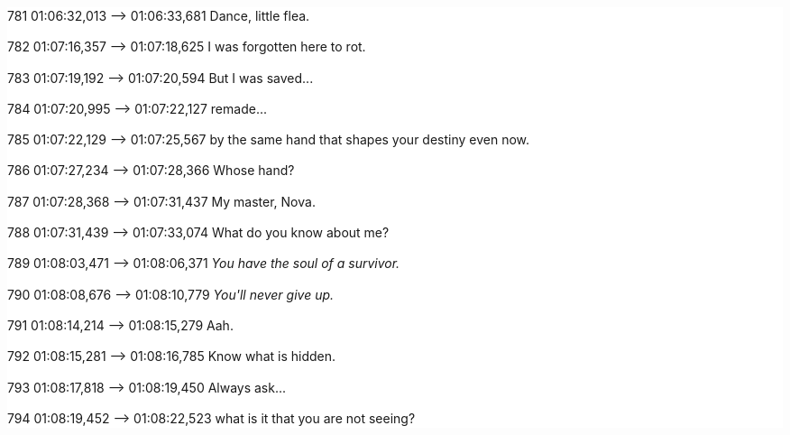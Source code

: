 781
01:06:32,013 --> 01:06:33,681
Dance, little flea.

782
01:07:16,357 --> 01:07:18,625
I was forgotten here to rot.

783
01:07:19,192 --> 01:07:20,594
But I was saved...

784
01:07:20,995 --> 01:07:22,127
remade...

785
01:07:22,129 --> 01:07:25,567
by the same hand that
shapes your destiny even now.

786
01:07:27,234 --> 01:07:28,366
Whose hand?

787
01:07:28,368 --> 01:07:31,437
My master, Nova.

788
01:07:31,439 --> 01:07:33,074
What do you know about me?

789
01:08:03,471 --> 01:08:06,371
<i>You have the soul
of a survivor.</i>

790
01:08:08,676 --> 01:08:10,779
<i>You'll never give up.</i>

791
01:08:14,214 --> 01:08:15,279
Aah.

792
01:08:15,281 --> 01:08:16,785
Know what is hidden.

793
01:08:17,818 --> 01:08:19,450
Always ask...

794
01:08:19,452 --> 01:08:22,523
what is it that
you are not seeing?

